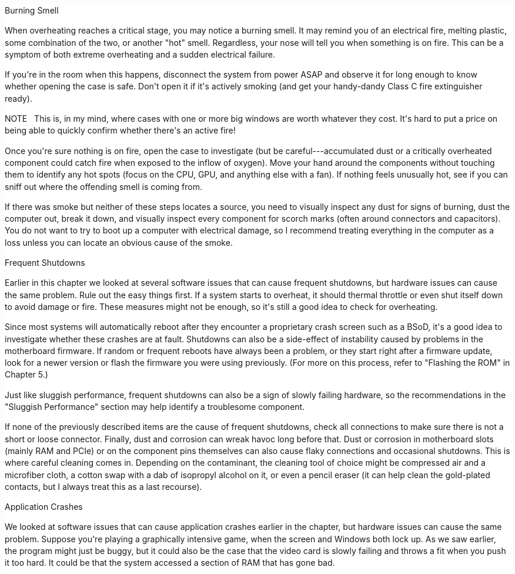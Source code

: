 Burning Smell

When overheating reaches a critical stage, you may notice a burning smell. It may remind you of an electrical fire, melting plastic, some combination of the two, or another "hot" smell. Regardless, your nose will tell you when something is on fire. This can be a symptom of both extreme overheating and a sudden electrical failure.

If you're in the room when this happens, disconnect the system from power ASAP and observe it for long enough to know whether opening the case is safe. Don't open it if it's actively smoking (and get your handy-dandy Class C fire extinguisher ready).

NOTE   This is, in my mind, where cases with one or more big windows are worth whatever they cost. It's hard to put a price on being able to quickly confirm whether there's an active fire!

Once you're sure nothing is on fire, open the case to investigate (but be careful---accumulated dust or a critically overheated component could catch fire when exposed to the inflow of oxygen). Move your hand around the components without touching them to identify any hot spots (focus on the CPU, GPU, and anything else with a fan). If nothing feels unusually hot, see if you can sniff out where the offending smell is coming from.

If there was smoke but neither of these steps locates a source, you need to visually inspect any dust for signs of burning, dust the computer out, break it down, and visually inspect every component for scorch marks (often around connectors and capacitors). You do not want to try to boot up a computer with electrical damage, so I recommend treating everything in the computer as a loss unless you can locate an obvious cause of the smoke.

Frequent Shutdowns

Earlier in this chapter we looked at several software issues that can cause frequent shutdowns, but hardware issues can cause the same problem. Rule out the easy things first. If a system starts to overheat, it should thermal throttle or even shut itself down to avoid damage or fire. These measures might not be enough, so it's still a good idea to check for overheating.

Since most systems will automatically reboot after they encounter a proprietary crash screen such as a BSoD, it's a good idea to investigate whether these crashes are at fault. Shutdowns can also be a side-effect of instability caused by problems in the motherboard firmware. If random or frequent reboots have always been a problem, or they start right after a firmware update, look for a newer version or flash the firmware you were using previously. (For more on this process, refer to "Flashing the ROM" in Chapter 5.)

Just like sluggish performance, frequent shutdowns can also be a sign of slowly failing hardware, so the recommendations in the "Sluggish Performance" section may help identify a troublesome component.

If none of the previously described items are the cause of frequent shutdowns, check all connections to make sure there is not a short or loose connector. Finally, dust and corrosion can wreak havoc long before that. Dust or corrosion in motherboard slots (mainly RAM and PCIe) or on the component pins themselves can also cause flaky connections and occasional shutdowns. This is where careful cleaning comes in. Depending on the contaminant, the cleaning tool of choice might be compressed air and a microfiber cloth, a cotton swap with a dab of isopropyl alcohol on it, or even a pencil eraser (it can help clean the gold-plated contacts, but I always treat this as a last recourse).

Application Crashes

We looked at software issues that can cause application crashes earlier in the chapter, but hardware issues can cause the same problem. Suppose you're playing a graphically intensive game, when the screen and Windows both lock up. As we saw earlier, the program might just be buggy, but it could also be the case that the video card is slowly failing and throws a fit when you push it too hard. It could be that the system accessed a section of RAM that has gone bad.
